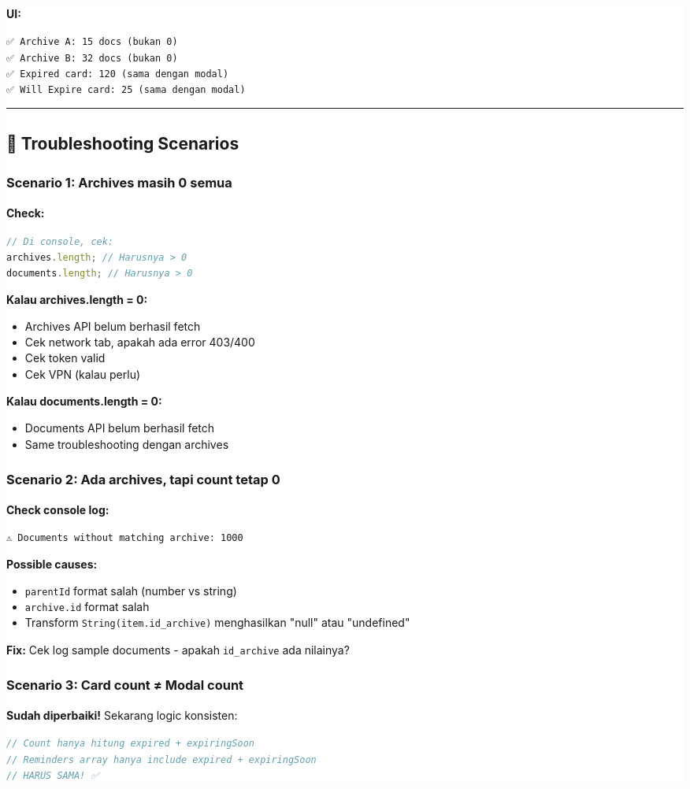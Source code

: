 **UI:**

```
✅ Archive A: 15 docs (bukan 0)
✅ Archive B: 32 docs (bukan 0)
✅ Expired card: 120 (sama dengan modal)
✅ Will Expire card: 25 (sama dengan modal)
```

---

## 🐛 Troubleshooting Scenarios

### Scenario 1: Archives masih 0 semua

**Check:**

```javascript
// Di console, cek:
archives.length; // Harusnya > 0
documents.length; // Harusnya > 0
```

**Kalau archives.length = 0:**

- Archives API belum berhasil fetch
- Cek network tab, apakah ada error 403/400
- Cek token valid
- Cek VPN (kalau perlu)

**Kalau documents.length = 0:**

- Documents API belum berhasil fetch
- Same troubleshooting dengan archives

### Scenario 2: Ada archives, tapi count tetap 0

**Check console log:**

```
⚠️ Documents without matching archive: 1000
```

**Possible causes:**

- `parentId` format salah (number vs string)
- `archive.id` format salah
- Transform `String(item.id_archive)` menghasilkan "null" atau "undefined"

**Fix:**
Cek log sample documents - apakah `id_archive` ada nilainya?

### Scenario 3: Card count ≠ Modal count

**Sudah diperbaiki!** Sekarang logic konsisten:

```typescript
// Count hanya hitung expired + expiringSoon
// Reminders array hanya include expired + expiringSoon
// HARUS SAMA! ✅
```

